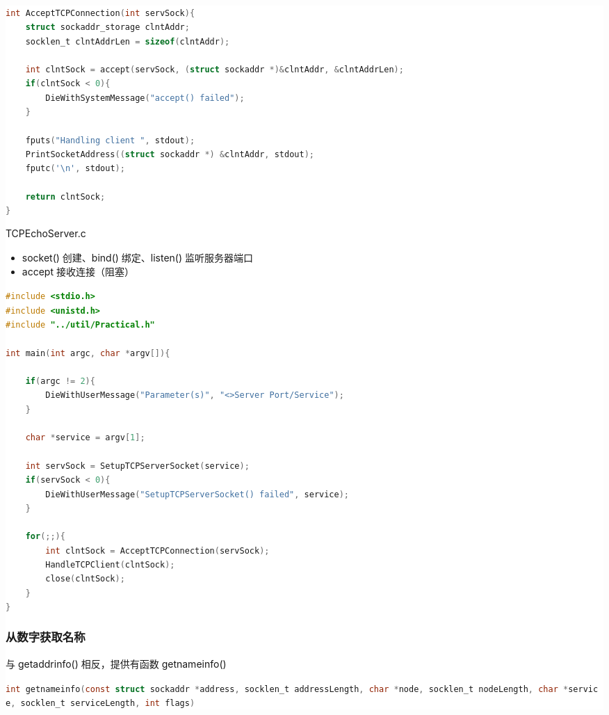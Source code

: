 ~~~c
int AcceptTCPConnection(int servSock){
    struct sockaddr_storage clntAddr;
    socklen_t clntAddrLen = sizeof(clntAddr);

    int clntSock = accept(servSock, (struct sockaddr *)&clntAddr, &clntAddrLen);
    if(clntSock < 0){
        DieWithSystemMessage("accept() failed");
    }

    fputs("Handling client ", stdout);
    PrintSocketAddress((struct sockaddr *) &clntAddr, stdout);
    fputc('\n', stdout);

    return clntSock;
}
~~~

TCPEchoServer.c

- socket() 创建、bind() 绑定、listen() 监听服务器端口
- accept 接收连接（阻塞）

~~~c
#include <stdio.h>
#include <unistd.h>
#include "../util/Practical.h"

int main(int argc, char *argv[]){

    if(argc != 2){
        DieWithUserMessage("Parameter(s)", "<>Server Port/Service");
    }

    char *service = argv[1];

    int servSock = SetupTCPServerSocket(service);
    if(servSock < 0){
        DieWithUserMessage("SetupTCPServerSocket() failed", service);
    }

    for(;;){
        int clntSock = AcceptTCPConnection(servSock);
        HandleTCPClient(clntSock);
        close(clntSock);
    }
}
~~~

### 从数字获取名称

与 getaddrinfo() 相反，提供有函数 getnameinfo()

~~~c
int getnameinfo(const struct sockaddr *address, socklen_t addressLength, char *node, socklen_t nodeLength, char *service, socklen_t serviceLength, int flags)
~~~

